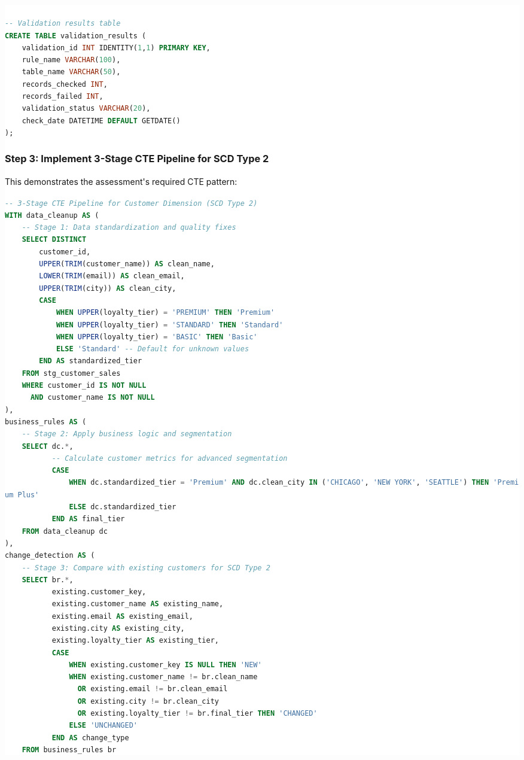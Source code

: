 ```sql

-- Validation results table
CREATE TABLE validation_results (
    validation_id INT IDENTITY(1,1) PRIMARY KEY,
    rule_name VARCHAR(100),
    table_name VARCHAR(50),
    records_checked INT,
    records_failed INT,
    validation_status VARCHAR(20),
    check_date DATETIME DEFAULT GETDATE()
);
```

### Step 3: Implement 3-Stage CTE Pipeline for SCD Type 2

This demonstrates the assessment's required CTE pattern:

```sql
-- 3-Stage CTE Pipeline for Customer Dimension (SCD Type 2)
WITH data_cleanup AS (
    -- Stage 1: Data standardization and quality fixes
    SELECT DISTINCT
        customer_id,
        UPPER(TRIM(customer_name)) AS clean_name,
        LOWER(TRIM(email)) AS clean_email,
        UPPER(TRIM(city)) AS clean_city,
        CASE 
            WHEN UPPER(loyalty_tier) = 'PREMIUM' THEN 'Premium'
            WHEN UPPER(loyalty_tier) = 'STANDARD' THEN 'Standard'
            WHEN UPPER(loyalty_tier) = 'BASIC' THEN 'Basic'
            ELSE 'Standard' -- Default for unknown values
        END AS standardized_tier
    FROM stg_customer_sales
    WHERE customer_id IS NOT NULL
      AND customer_name IS NOT NULL
),
business_rules AS (
    -- Stage 2: Apply business logic and segmentation
    SELECT dc.*,
           -- Calculate customer metrics for advanced segmentation
           CASE 
               WHEN dc.standardized_tier = 'Premium' AND dc.clean_city IN ('CHICAGO', 'NEW YORK', 'SEATTLE') THEN 'Premium Plus'
               ELSE dc.standardized_tier
           END AS final_tier
    FROM data_cleanup dc
),
change_detection AS (
    -- Stage 3: Compare with existing customers for SCD Type 2
    SELECT br.*,
           existing.customer_key,
           existing.customer_name AS existing_name,
           existing.email AS existing_email,
           existing.city AS existing_city,
           existing.loyalty_tier AS existing_tier,
           CASE 
               WHEN existing.customer_key IS NULL THEN 'NEW'
               WHEN existing.customer_name != br.clean_name 
                 OR existing.email != br.clean_email
                 OR existing.city != br.clean_city
                 OR existing.loyalty_tier != br.final_tier THEN 'CHANGED'
               ELSE 'UNCHANGED'
           END AS change_type
    FROM business_rules br
```